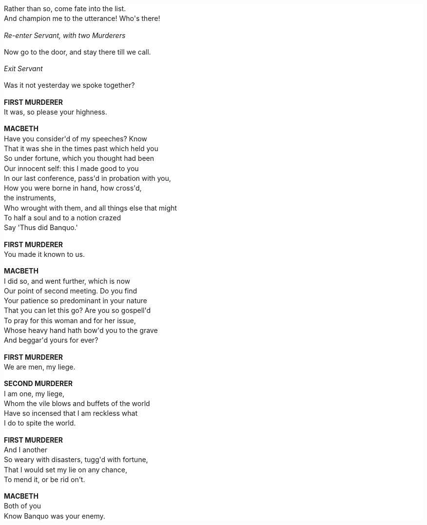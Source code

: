Rather than so, come fate into the list.  
And champion me to the utterance! Who's there!

*Re-enter Servant, with two Murderers*

Now go to the door, and stay there till we call.

*Exit Servant*

Was it not yesterday we spoke together?

**FIRST MURDERER**  
It was, so please your highness.

**MACBETH**  
Have you consider'd of my speeches? Know  
That it was she in the times past which held you  
So under fortune, which you thought had been  
Our innocent self: this I made good to you  
In our last conference, pass'd in probation with you,  
How you were borne in hand, how cross'd,  
the instruments,  
Who wrought with them, and all things else that might  
To half a soul and to a notion crazed  
Say 'Thus did Banquo.'

**FIRST MURDERER**  
You made it known to us.

**MACBETH**  
I did so, and went further, which is now  
Our point of second meeting. Do you find  
Your patience so predominant in your nature  
That you can let this go? Are you so gospell'd  
To pray for this woman and for her issue,  
Whose heavy hand hath bow'd you to the grave  
And beggar'd yours for ever?

**FIRST MURDERER**  
We are men, my liege.

**SECOND MURDERER**  
I am one, my liege,  
Whom the vile blows and buffets of the world  
Have so incensed that I am reckless what  
I do to spite the world.

**FIRST MURDERER**  
And I another  
So weary with disasters, tugg'd with fortune,  
That I would set my lie on any chance,  
To mend it, or be rid on't.

**MACBETH**  
Both of you  
Know Banquo was your enemy.

